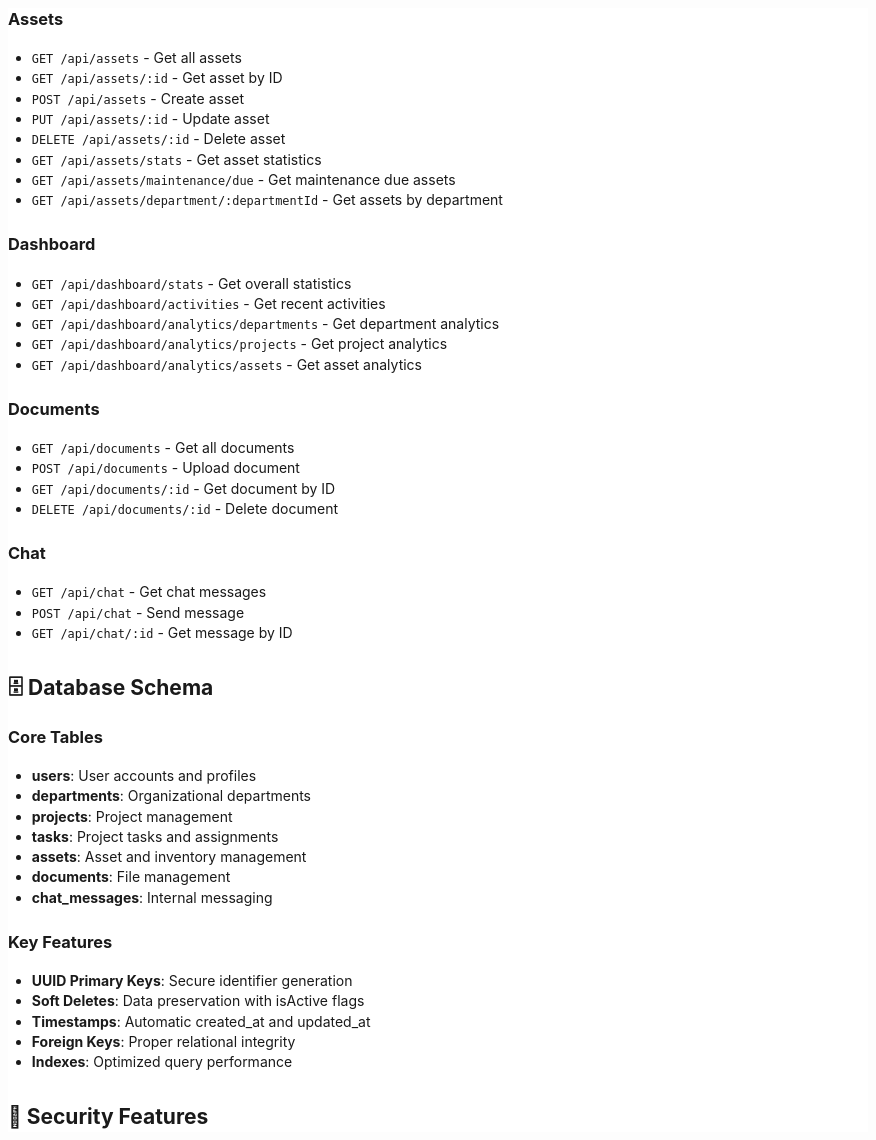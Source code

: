 ### Assets
- `GET /api/assets` - Get all assets
- `GET /api/assets/:id` - Get asset by ID
- `POST /api/assets` - Create asset
- `PUT /api/assets/:id` - Update asset
- `DELETE /api/assets/:id` - Delete asset
- `GET /api/assets/stats` - Get asset statistics
- `GET /api/assets/maintenance/due` - Get maintenance due assets
- `GET /api/assets/department/:departmentId` - Get assets by department

### Dashboard
- `GET /api/dashboard/stats` - Get overall statistics
- `GET /api/dashboard/activities` - Get recent activities
- `GET /api/dashboard/analytics/departments` - Get department analytics
- `GET /api/dashboard/analytics/projects` - Get project analytics
- `GET /api/dashboard/analytics/assets` - Get asset analytics

### Documents
- `GET /api/documents` - Get all documents
- `POST /api/documents` - Upload document
- `GET /api/documents/:id` - Get document by ID
- `DELETE /api/documents/:id` - Delete document

### Chat
- `GET /api/chat` - Get chat messages
- `POST /api/chat` - Send message
- `GET /api/chat/:id` - Get message by ID

## 🗄️ Database Schema

### Core Tables
- **users**: User accounts and profiles
- **departments**: Organizational departments
- **projects**: Project management
- **tasks**: Project tasks and assignments
- **assets**: Asset and inventory management
- **documents**: File management
- **chat_messages**: Internal messaging

### Key Features
- **UUID Primary Keys**: Secure identifier generation
- **Soft Deletes**: Data preservation with isActive flags
- **Timestamps**: Automatic created_at and updated_at
- **Foreign Keys**: Proper relational integrity
- **Indexes**: Optimized query performance

## 🔐 Security Features
